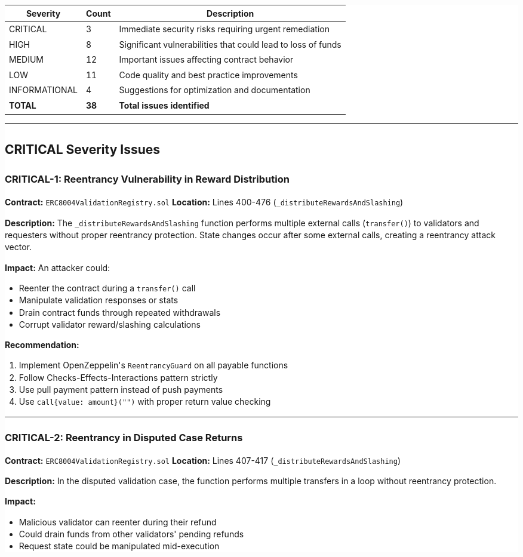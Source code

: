| Severity | Count | Description |
|----------|-------|-------------|
| CRITICAL | 3 | Immediate security risks requiring urgent remediation |
| HIGH | 8 | Significant vulnerabilities that could lead to loss of funds |
| MEDIUM | 12 | Important issues affecting contract behavior |
| LOW | 11 | Code quality and best practice improvements |
| INFORMATIONAL | 4 | Suggestions for optimization and documentation |
| **TOTAL** | **38** | **Total issues identified** |

---

## CRITICAL Severity Issues

### CRITICAL-1: Reentrancy Vulnerability in Reward Distribution
**Contract:** `ERC8004ValidationRegistry.sol`
**Location:** Lines 400-476 (`_distributeRewardsAndSlashing`)

**Description:**
The `_distributeRewardsAndSlashing` function performs multiple external calls (`transfer()`) to validators and requesters without proper reentrancy protection. State changes occur after some external calls, creating a reentrancy attack vector.

**Impact:**
An attacker could:
- Reenter the contract during a `transfer()` call
- Manipulate validation responses or stats
- Drain contract funds through repeated withdrawals
- Corrupt validator reward/slashing calculations

**Recommendation:**
1. Implement OpenZeppelin's `ReentrancyGuard` on all payable functions
2. Follow Checks-Effects-Interactions pattern strictly
3. Use pull payment pattern instead of push payments
4. Use `call{value: amount}("")` with proper return value checking

---

### CRITICAL-2: Reentrancy in Disputed Case Returns
**Contract:** `ERC8004ValidationRegistry.sol`
**Location:** Lines 407-417 (`_distributeRewardsAndSlashing`)

**Description:**
In the disputed validation case, the function performs multiple transfers in a loop without reentrancy protection.

**Impact:**
- Malicious validator can reenter during their refund
- Could drain funds from other validators' pending refunds
- Request state could be manipulated mid-execution
